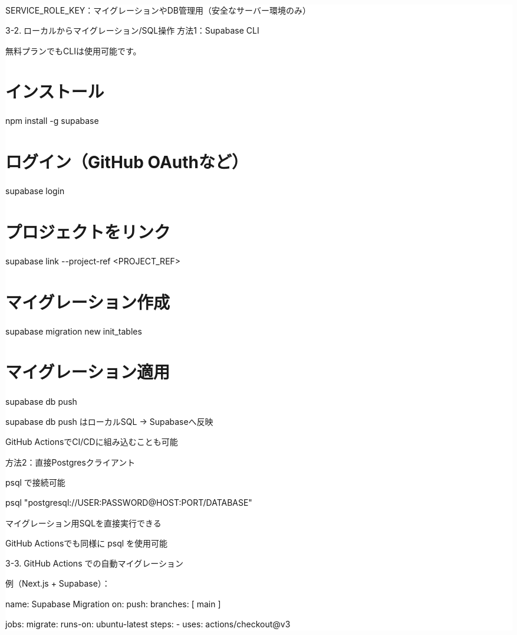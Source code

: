 SERVICE_ROLE_KEY：マイグレーションやDB管理用（安全なサーバー環境のみ）

3-2. ローカルからマイグレーション/SQL操作
方法1：Supabase CLI

無料プランでもCLIは使用可能です。

# インストール
npm install -g supabase

# ログイン（GitHub OAuthなど）
supabase login

# プロジェクトをリンク
supabase link --project-ref <PROJECT_REF>

# マイグレーション作成
supabase migration new init_tables

# マイグレーション適用
supabase db push


supabase db push はローカルSQL → Supabaseへ反映

GitHub ActionsでCI/CDに組み込むことも可能

方法2：直接Postgresクライアント

psql で接続可能

psql "postgresql://USER:PASSWORD@HOST:PORT/DATABASE"


マイグレーション用SQLを直接実行できる

GitHub Actionsでも同様に psql を使用可能

3-3. GitHub Actions での自動マイグレーション

例（Next.js + Supabase）：

name: Supabase Migration
on:
  push:
    branches: [ main ]

jobs:
  migrate:
    runs-on: ubuntu-latest
    steps:
      - uses: actions/checkout@v3
